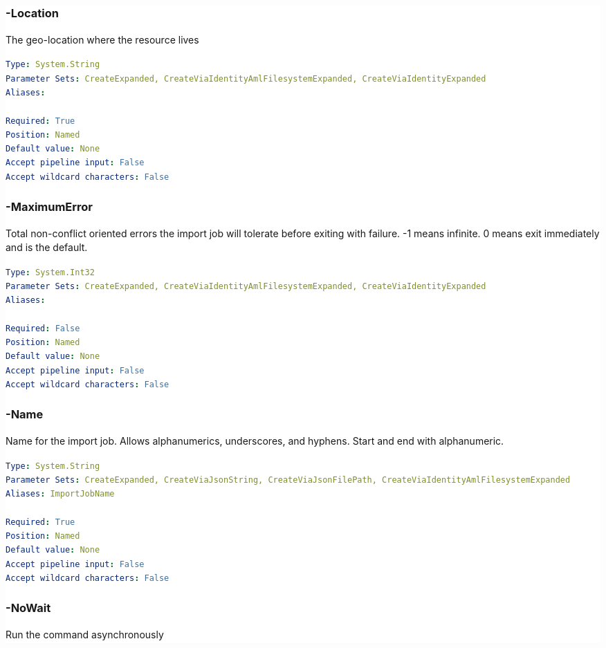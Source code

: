 ### -Location
The geo-location where the resource lives

```yaml
Type: System.String
Parameter Sets: CreateExpanded, CreateViaIdentityAmlFilesystemExpanded, CreateViaIdentityExpanded
Aliases:

Required: True
Position: Named
Default value: None
Accept pipeline input: False
Accept wildcard characters: False
```

### -MaximumError
Total non-conflict oriented errors the import job will tolerate before exiting with failure.
-1 means infinite.
0 means exit immediately and is the default.

```yaml
Type: System.Int32
Parameter Sets: CreateExpanded, CreateViaIdentityAmlFilesystemExpanded, CreateViaIdentityExpanded
Aliases:

Required: False
Position: Named
Default value: None
Accept pipeline input: False
Accept wildcard characters: False
```

### -Name
Name for the import job.
Allows alphanumerics, underscores, and hyphens.
Start and end with alphanumeric.

```yaml
Type: System.String
Parameter Sets: CreateExpanded, CreateViaJsonString, CreateViaJsonFilePath, CreateViaIdentityAmlFilesystemExpanded
Aliases: ImportJobName

Required: True
Position: Named
Default value: None
Accept pipeline input: False
Accept wildcard characters: False
```

### -NoWait
Run the command asynchronously
